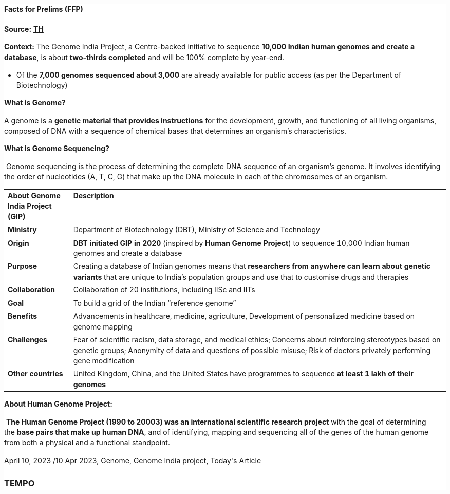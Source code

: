 #### **Facts for Prelims (FFP)**

**Source:** [**TH**](https://www.thehindu.com/news/national/10000-indian-genomes-to-be-sequenced-by-year-end/article66710592.ece#:~:text=The%20Genome%20India%20Project%2C%20a,Department%20of%20Biotechnology%20(DBT).)

**Context:** The Genome India Project, a Centre-backed initiative to sequence **10,000 Indian human genomes and create a database**, is about **two-thirds completed** and will be 100% complete by year-end.

- Of the **7,000 genomes sequenced about 3,000** are already available for public access (as per the Department of Biotechnology)

**What is Genome?**

A genome is a **genetic material that provides instructions** for the development, growth, and functioning of all living organisms, composed of DNA with a sequence of chemical bases that determines an organism’s characteristics.

**What is Genome Sequencing?**

 Genome sequencing is the process of determining the complete DNA sequence of an organism’s genome. It involves identifying the order of nucleotides (A, T, C, G) that make up the DNA molecule in each of the chromosomes of an organism.

|   |   |
|---|---|
|**About Genome India Project (GIP)**|**Description**|
|**Ministry**|Department of Biotechnology (DBT), Ministry of Science and Technology|
|**Origin**|**DBT initiated GIP in 2020** (inspired by **Human Genome Project**) to sequence 10,000 Indian human genomes and create a database|
|**Purpose**|Creating a database of Indian genomes means that **researchers from anywhere can learn about genetic variants** that are unique to India’s population groups and use that to customise drugs and therapies|
|**Collaboration**|Collaboration of 20 institutions, including IISc and IITs|
|**Goal**|To build a grid of the Indian “reference genome”|
|**Benefits**|Advancements in healthcare, medicine, agriculture, Development of personalized medicine based on genome mapping|
|**Challenges**|Fear of scientific racism, data storage, and medical ethics; Concerns about reinforcing stereotypes based on genetic groups; Anonymity of data and questions of possible misuse; Risk of doctors privately performing gene modification|
|**Other countries**|United Kingdom, China, and the United States have programmes to sequence **at least 1 lakh of their genomes**|

**About Human Genome Project:**

 **The Human Genome Project (1990 to 20003) was an international scientific research project** with the goal of determining the **base pairs that make up human DNA**, and of identifying, mapping and sequencing all of the genes of the human genome from both a physical and a functional standpoint.

April 10, 2023 /[10 Apr 2023](https://www.insightsonindia.com/category/10-apr-2023/ "10 Apr 2023"), [Genome](https://www.insightsonindia.com/tag/genome/ "Genome"), [Genome India project](https://www.insightsonindia.com/tag/genome-india-project/ "Genome India project"), [Today's Article](https://www.insightsonindia.com/category/today-article/ "Today's Article")

### [TEMPO](https://www.insightsonindia.com/2023/04/10/tempo/)
